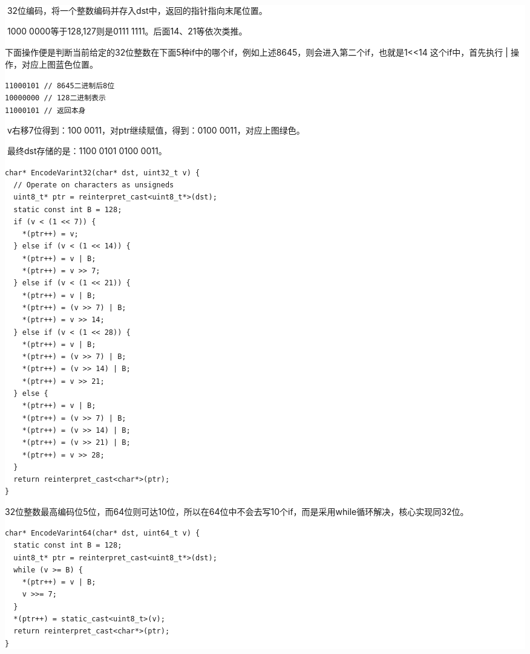 ​	32位编码，将一个整数编码并存入dst中，返回的指针指向末尾位置。

​	1000 0000等于128,127则是0111 1111。后面14、21等依次类推。

​	下面操作便是判断当前给定的32位整数在下面5种if中的哪个if，例如上述8645，则会进入第二个if，也就是1<<14 这个if中，首先执行 | 操作，对应上图蓝色位置。

```
11000101 // 8645二进制后8位 
10000000 // 128二进制表示 
11000101 // 返回本身
```

​	v右移7位得到：100 0011，对ptr继续赋值，得到：0100 0011，对应上图绿色。

​	最终dst存储的是：1100 0101 0100 0011。

```
char* EncodeVarint32(char* dst, uint32_t v) {
  // Operate on characters as unsigneds
  uint8_t* ptr = reinterpret_cast<uint8_t*>(dst);
  static const int B = 128;
  if (v < (1 << 7)) {
    *(ptr++) = v;
  } else if (v < (1 << 14)) {
    *(ptr++) = v | B;
    *(ptr++) = v >> 7;
  } else if (v < (1 << 21)) {
    *(ptr++) = v | B;
    *(ptr++) = (v >> 7) | B;
    *(ptr++) = v >> 14;
  } else if (v < (1 << 28)) {
    *(ptr++) = v | B;
    *(ptr++) = (v >> 7) | B;
    *(ptr++) = (v >> 14) | B;
    *(ptr++) = v >> 21;
  } else {
    *(ptr++) = v | B;
    *(ptr++) = (v >> 7) | B;
    *(ptr++) = (v >> 14) | B;
    *(ptr++) = (v >> 21) | B;
    *(ptr++) = v >> 28;
  }
  return reinterpret_cast<char*>(ptr);
}
```

32位整数最高编码位5位，而64位则可达10位，所以在64位中不会去写10个if，而是采用while循环解决，核心实现同32位。

```
char* EncodeVarint64(char* dst, uint64_t v) {
  static const int B = 128;
  uint8_t* ptr = reinterpret_cast<uint8_t*>(dst);
  while (v >= B) {
    *(ptr++) = v | B;
    v >>= 7;
  }
  *(ptr++) = static_cast<uint8_t>(v);
  return reinterpret_cast<char*>(ptr);
}
```

